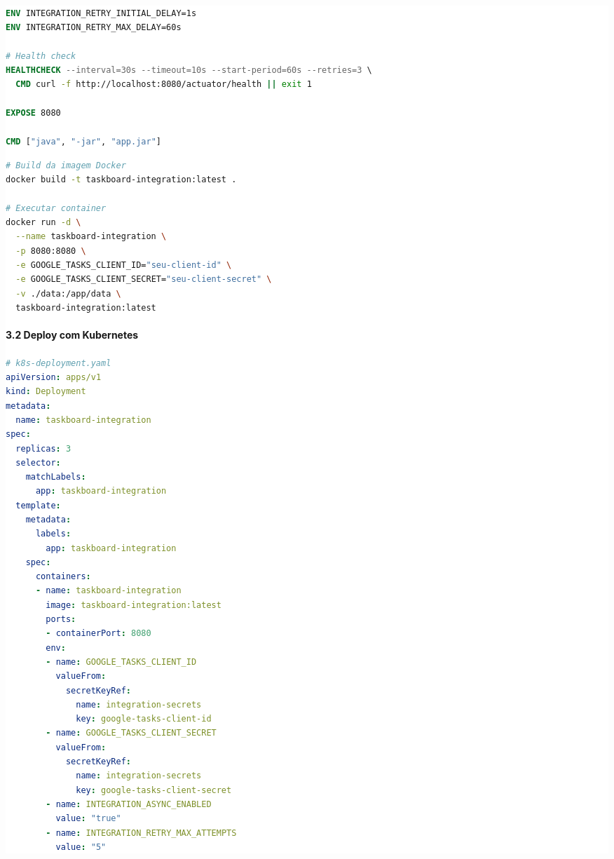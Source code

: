 ```dockerfile
ENV INTEGRATION_RETRY_INITIAL_DELAY=1s
ENV INTEGRATION_RETRY_MAX_DELAY=60s

# Health check
HEALTHCHECK --interval=30s --timeout=10s --start-period=60s --retries=3 \
  CMD curl -f http://localhost:8080/actuator/health || exit 1

EXPOSE 8080

CMD ["java", "-jar", "app.jar"]
```

```bash
# Build da imagem Docker
docker build -t taskboard-integration:latest .

# Executar container
docker run -d \
  --name taskboard-integration \
  -p 8080:8080 \
  -e GOOGLE_TASKS_CLIENT_ID="seu-client-id" \
  -e GOOGLE_TASKS_CLIENT_SECRET="seu-client-secret" \
  -v ./data:/app/data \
  taskboard-integration:latest
```

#### 3.2 Deploy com Kubernetes

```yaml
# k8s-deployment.yaml
apiVersion: apps/v1
kind: Deployment
metadata:
  name: taskboard-integration
spec:
  replicas: 3
  selector:
    matchLabels:
      app: taskboard-integration
  template:
    metadata:
      labels:
        app: taskboard-integration
    spec:
      containers:
      - name: taskboard-integration
        image: taskboard-integration:latest
        ports:
        - containerPort: 8080
        env:
        - name: GOOGLE_TASKS_CLIENT_ID
          valueFrom:
            secretKeyRef:
              name: integration-secrets
              key: google-tasks-client-id
        - name: GOOGLE_TASKS_CLIENT_SECRET
          valueFrom:
            secretKeyRef:
              name: integration-secrets
              key: google-tasks-client-secret
        - name: INTEGRATION_ASYNC_ENABLED
          value: "true"
        - name: INTEGRATION_RETRY_MAX_ATTEMPTS
          value: "5"
```